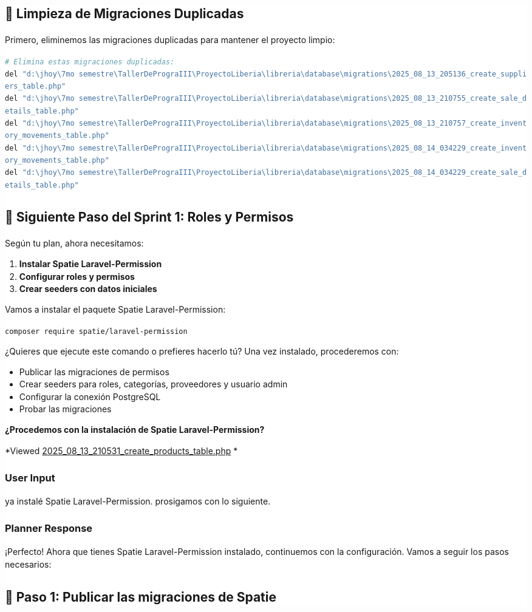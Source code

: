 ## 🧹 **Limpieza de Migraciones Duplicadas**

Primero, eliminemos las migraciones duplicadas para mantener el proyecto limpio:

```bash
# Elimina estas migraciones duplicadas:
del "d:\jhoy\7mo semestre\TallerDePrograIII\ProyectoLiberia\libreria\database\migrations\2025_08_13_205136_create_suppliers_table.php"
del "d:\jhoy\7mo semestre\TallerDePrograIII\ProyectoLiberia\libreria\database\migrations\2025_08_13_210755_create_sale_details_table.php"
del "d:\jhoy\7mo semestre\TallerDePrograIII\ProyectoLiberia\libreria\database\migrations\2025_08_13_210757_create_inventory_movements_table.php"
del "d:\jhoy\7mo semestre\TallerDePrograIII\ProyectoLiberia\libreria\database\migrations\2025_08_14_034229_create_inventory_movements_table.php"
del "d:\jhoy\7mo semestre\TallerDePrograIII\ProyectoLiberia\libreria\database\migrations\2025_08_14_034229_create_sale_details_table.php"
```

## 🎯 **Siguiente Paso del Sprint 1: Roles y Permisos**

Según tu plan, ahora necesitamos:

1. **Instalar Spatie Laravel-Permission**
2. **Configurar roles y permisos**
3. **Crear seeders con datos iniciales**

Vamos a instalar el paquete Spatie Laravel-Permission:

```bash
composer require spatie/laravel-permission
```

¿Quieres que ejecute este comando o prefieres hacerlo tú? Una vez instalado, procederemos con:

- Publicar las migraciones de permisos
- Crear seeders para roles, categorías, proveedores y usuario admin
- Configurar la conexión PostgreSQL
- Probar las migraciones

**¿Procedemos con la instalación de Spatie Laravel-Permission?**

*Viewed [2025_08_13_210531_create_products_table.php](file:///d:/jhoy/7mo%20semestre/TallerDePrograIII/ProyectoLiberia/libreria/database/migrations/2025_08_13_210531_create_products_table.php) *

### User Input

ya instalé Spatie Laravel-Permission. prosigamos con lo siguiente.

### Planner Response

¡Perfecto! Ahora que tienes Spatie Laravel-Permission instalado, continuemos con la configuración. Vamos a seguir los pasos necesarios:

## 🔧 **Paso 1: Publicar las migraciones de Spatie**
